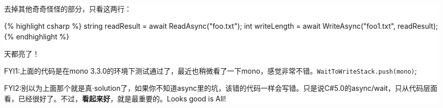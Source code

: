 去掉其他奇奇怪怪的部分，只看这两行：

{% highlight csharp %}
string readResult = await ReadAsync("foo.txt");
int writeLength = await WriteAsync("foo1.txt", readResult);
{% endhighlight %}

天都亮了！

FYI1:上面的代码是在mono 3.3.0的环境下测试通过了，最近也稍微看了一下mono，感觉非常不错。`WaitToWriteStack.push(mono)`;

FYI2:别以为上面那个就是真·solution了，如果你不知道async里的坑，该错的代码一样会写错。只是说C#5.0的async/wait，只从代码层面看，已经很好了。不过，**看起来好**，就是最重要的。Looks good is All!